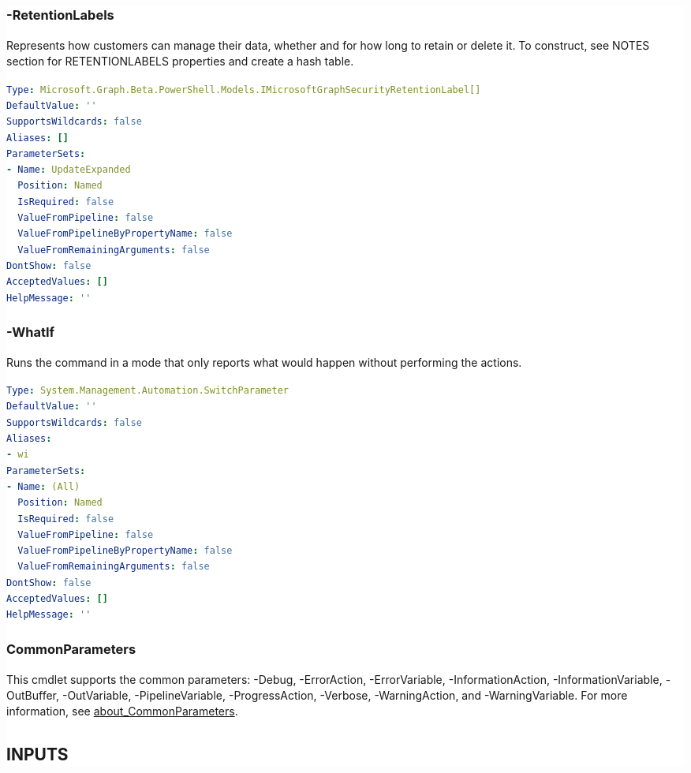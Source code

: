 ### -RetentionLabels

Represents how customers can manage their data, whether and for how long to retain or delete it.
To construct, see NOTES section for RETENTIONLABELS properties and create a hash table.

```yaml
Type: Microsoft.Graph.Beta.PowerShell.Models.IMicrosoftGraphSecurityRetentionLabel[]
DefaultValue: ''
SupportsWildcards: false
Aliases: []
ParameterSets:
- Name: UpdateExpanded
  Position: Named
  IsRequired: false
  ValueFromPipeline: false
  ValueFromPipelineByPropertyName: false
  ValueFromRemainingArguments: false
DontShow: false
AcceptedValues: []
HelpMessage: ''
```

### -WhatIf

Runs the command in a mode that only reports what would happen without performing the actions.

```yaml
Type: System.Management.Automation.SwitchParameter
DefaultValue: ''
SupportsWildcards: false
Aliases:
- wi
ParameterSets:
- Name: (All)
  Position: Named
  IsRequired: false
  ValueFromPipeline: false
  ValueFromPipelineByPropertyName: false
  ValueFromRemainingArguments: false
DontShow: false
AcceptedValues: []
HelpMessage: ''
```

### CommonParameters

This cmdlet supports the common parameters: -Debug, -ErrorAction, -ErrorVariable,
-InformationAction, -InformationVariable, -OutBuffer, -OutVariable, -PipelineVariable,
-ProgressAction, -Verbose, -WarningAction, and -WarningVariable. For more information, see
[about_CommonParameters](https://go.microsoft.com/fwlink/?LinkID=113216).

## INPUTS
